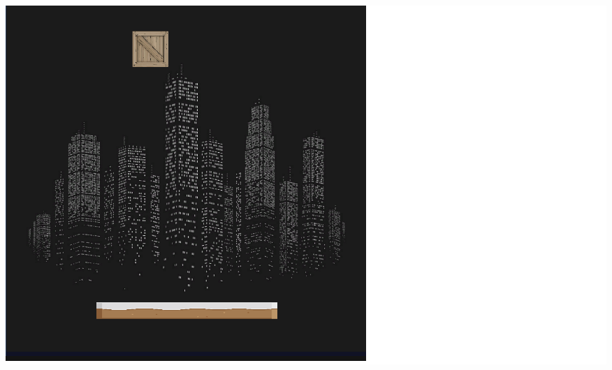 <img width="60%" src="https://github.com/PriyanshuPundhir/2D-game-Unity/blob/main/Screenshots/2.PNG" />